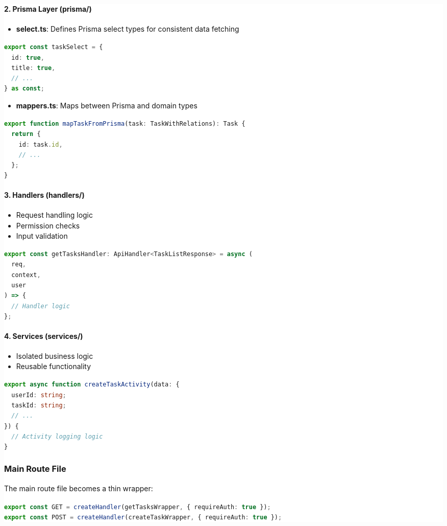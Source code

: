 #### 2. Prisma Layer (prisma/)
- **select.ts**: Defines Prisma select types for consistent data fetching
```typescript
export const taskSelect = {
  id: true,
  title: true,
  // ...
} as const;
```

- **mappers.ts**: Maps between Prisma and domain types
```typescript
export function mapTaskFromPrisma(task: TaskWithRelations): Task {
  return {
    id: task.id,
    // ...
  };
}
```

#### 3. Handlers (handlers/)
- Request handling logic
- Permission checks
- Input validation
```typescript
export const getTasksHandler: ApiHandler<TaskListResponse> = async (
  req,
  context,
  user
) => {
  // Handler logic
};
```

#### 4. Services (services/)
- Isolated business logic
- Reusable functionality
```typescript
export async function createTaskActivity(data: {
  userId: string;
  taskId: string;
  // ...
}) {
  // Activity logging logic
}
```

### Main Route File
The main route file becomes a thin wrapper:
```typescript
export const GET = createHandler(getTasksWrapper, { requireAuth: true });
export const POST = createHandler(createTaskWrapper, { requireAuth: true });
```
